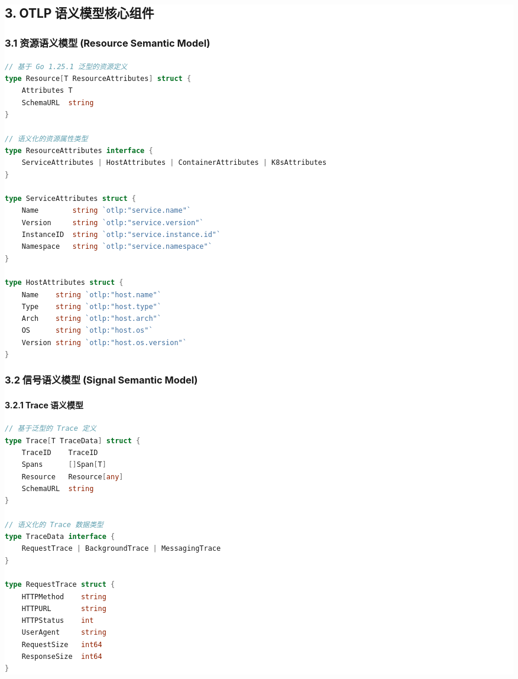 ## 3. OTLP 语义模型核心组件

### 3.1 资源语义模型 (Resource Semantic Model)

```go
// 基于 Go 1.25.1 泛型的资源定义
type Resource[T ResourceAttributes] struct {
    Attributes T
    SchemaURL  string
}

// 语义化的资源属性类型
type ResourceAttributes interface {
    ServiceAttributes | HostAttributes | ContainerAttributes | K8sAttributes
}

type ServiceAttributes struct {
    Name        string `otlp:"service.name"`
    Version     string `otlp:"service.version"`
    InstanceID  string `otlp:"service.instance.id"`
    Namespace   string `otlp:"service.namespace"`
}

type HostAttributes struct {
    Name    string `otlp:"host.name"`
    Type    string `otlp:"host.type"`
    Arch    string `otlp:"host.arch"`
    OS      string `otlp:"host.os"`
    Version string `otlp:"host.os.version"`
}
```

### 3.2 信号语义模型 (Signal Semantic Model)

#### 3.2.1 Trace 语义模型

```go
// 基于泛型的 Trace 定义
type Trace[T TraceData] struct {
    TraceID    TraceID
    Spans      []Span[T]
    Resource   Resource[any]
    SchemaURL  string
}

// 语义化的 Trace 数据类型
type TraceData interface {
    RequestTrace | BackgroundTrace | MessagingTrace
}

type RequestTrace struct {
    HTTPMethod    string
    HTTPURL       string
    HTTPStatus    int
    UserAgent     string
    RequestSize   int64
    ResponseSize  int64
}
```
